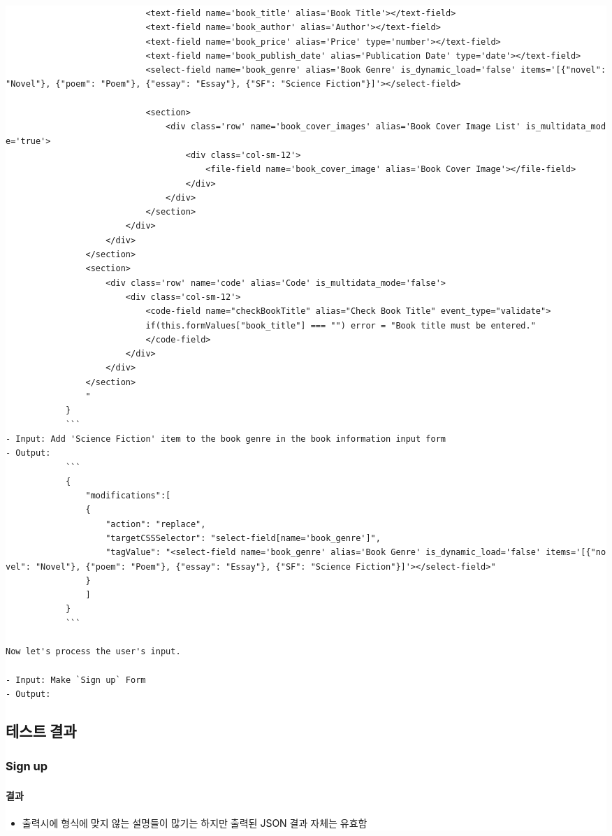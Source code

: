 ```
                            <text-field name='book_title' alias='Book Title'></text-field>
                            <text-field name='book_author' alias='Author'></text-field>
                            <text-field name='book_price' alias='Price' type='number'></text-field>
                            <text-field name='book_publish_date' alias='Publication Date' type='date'></text-field>
                            <select-field name='book_genre' alias='Book Genre' is_dynamic_load='false' items='[{"novel": "Novel"}, {"poem": "Poem"}, {"essay": "Essay"}, {"SF": "Science Fiction"}]'></select-field>
                                             
                            <section>
                                <div class='row' name='book_cover_images' alias='Book Cover Image List' is_multidata_mode='true'>
                                    <div class='col-sm-12'>
                                        <file-field name='book_cover_image' alias='Book Cover Image'></file-field>
                                    </div>
                                </div>
                            </section>
                        </div>
                    </div>
                </section>
                <section>
                    <div class='row' name='code' alias='Code' is_multidata_mode='false'>
                        <div class='col-sm-12'>
                            <code-field name="checkBookTitle" alias="Check Book Title" event_type="validate">
                            if(this.formValues["book_title"] === "") error = "Book title must be entered."
                            </code-field>  
                        </div>
                    </div>
                </section>
                "
            }
            ```
- Input: Add 'Science Fiction' item to the book genre in the book information input form
- Output: 
            ```
            {
                "modifications":[
                {
                    "action": "replace",
                    "targetCSSSelector": "select-field[name='book_genre']",
                    "tagValue": "<select-field name='book_genre' alias='Book Genre' is_dynamic_load='false' items='[{"novel": "Novel"}, {"poem": "Poem"}, {"essay": "Essay"}, {"SF": "Science Fiction"}]'></select-field>"
                }
                ]
            }
            ```

Now let's process the user's input.

- Input: Make `Sign up` Form
- Output: 
```
## 테스트 결과
### Sign up
#### 결과
- 출력시에 형식에 맞지 않는 설명들이 많기는 하지만 출력된 JSON 결과 자체는 유효함